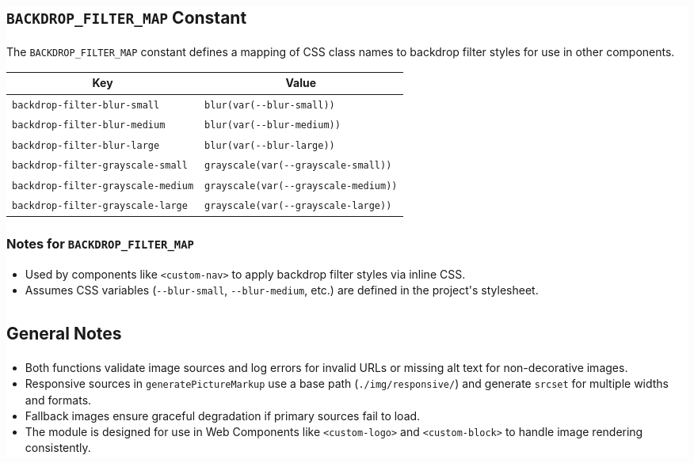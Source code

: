 ## `BACKDROP_FILTER_MAP` Constant

The `BACKDROP_FILTER_MAP` constant defines a mapping of CSS class names to backdrop filter styles for use in other components.

| Key | Value |
|-----|-------|
| `backdrop-filter-blur-small` | `blur(var(--blur-small))` |
| `backdrop-filter-blur-medium` | `blur(var(--blur-medium))` |
| `backdrop-filter-blur-large` | `blur(var(--blur-large))` |
| `backdrop-filter-grayscale-small` | `grayscale(var(--grayscale-small))` |
| `backdrop-filter-grayscale-medium` | `grayscale(var(--grayscale-medium))` |
| `backdrop-filter-grayscale-large` | `grayscale(var(--grayscale-large))` |

### Notes for `BACKDROP_FILTER_MAP`
- Used by components like `<custom-nav>` to apply backdrop filter styles via inline CSS.
- Assumes CSS variables (`--blur-small`, `--blur-medium`, etc.) are defined in the project's stylesheet.

## General Notes
- Both functions validate image sources and log errors for invalid URLs or missing alt text for non-decorative images.
- Responsive sources in `generatePictureMarkup` use a base path (`./img/responsive/`) and generate `srcset` for multiple widths and formats.
- Fallback images ensure graceful degradation if primary sources fail to load.
- The module is designed for use in Web Components like `<custom-logo>` and `<custom-block>` to handle image rendering consistently.